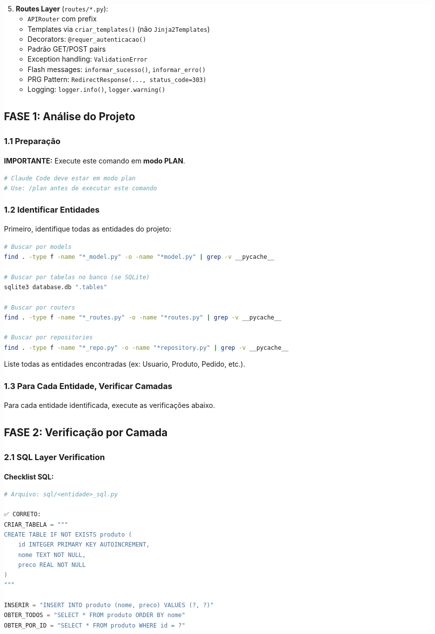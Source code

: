5. **Routes Layer** (`routes/*.py`):
   - `APIRouter` com prefix
   - Templates via `criar_templates()` (não `Jinja2Templates`)
   - Decorators: `@requer_autenticacao()`
   - Padrão GET/POST pairs
   - Exception handling: `ValidationError`
   - Flash messages: `informar_sucesso()`, `informar_erro()`
   - PRG Pattern: `RedirectResponse(..., status_code=303)`
   - Logging: `logger.info()`, `logger.warning()`

## FASE 1: Análise do Projeto

### 1.1 Preparação

**IMPORTANTE:** Execute este comando em **modo PLAN**.

```bash
# Claude Code deve estar em modo plan
# Use: /plan antes de executar este comando
```

### 1.2 Identificar Entidades

Primeiro, identifique todas as entidades do projeto:

```bash
# Buscar por models
find . -type f -name "*_model.py" -o -name "*model.py" | grep -v __pycache__

# Buscar por tabelas no banco (se SQLite)
sqlite3 database.db ".tables"

# Buscar por routers
find . -type f -name "*_routes.py" -o -name "*routes.py" | grep -v __pycache__

# Buscar por repositories
find . -type f -name "*_repo.py" -o -name "*repository.py" | grep -v __pycache__
```

Liste todas as entidades encontradas (ex: Usuario, Produto, Pedido, etc.).

### 1.3 Para Cada Entidade, Verificar Camadas

Para cada entidade identificada, execute as verificações abaixo.

## FASE 2: Verificação por Camada

### 2.1 SQL Layer Verification

**Checklist SQL:**

```python
# Arquivo: sql/<entidade>_sql.py

✅ CORRETO:
CRIAR_TABELA = """
CREATE TABLE IF NOT EXISTS produto (
    id INTEGER PRIMARY KEY AUTOINCREMENT,
    nome TEXT NOT NULL,
    preco REAL NOT NULL
)
"""

INSERIR = "INSERT INTO produto (nome, preco) VALUES (?, ?)"
OBTER_TODOS = "SELECT * FROM produto ORDER BY nome"
OBTER_POR_ID = "SELECT * FROM produto WHERE id = ?"
```